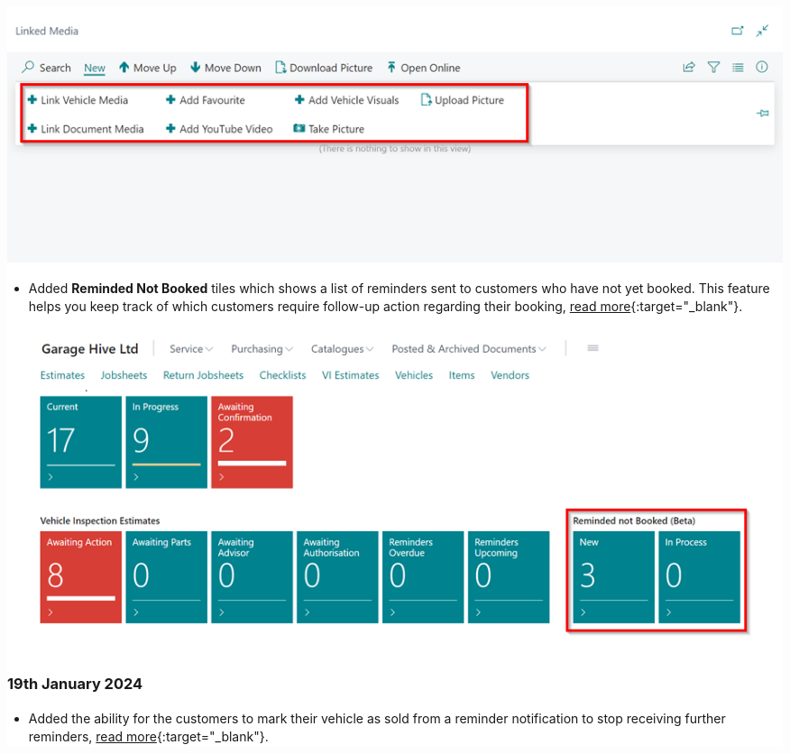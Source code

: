    ![](media/videos-from-external-platforms.png)

* Added **Reminded Not Booked** tiles which shows a list of reminders sent to customers who have not yet booked. This feature helps you keep track of which customers require follow-up action regarding their booking, [read more](garagehive-reminded-not-booked-setup.html){:target="_blank"}.

   ![](media/reminded-not-booked-tiles.png)

### 19th January 2024
* Added the ability for the customers to mark their vehicle as sold from a reminder notification to stop receiving further reminders, [read more](garagehive-remove-customer-ownership-from-vehicle.html#using-the-customer-opt-out-link-in-the-reminder-message){:target="_blank"}.
